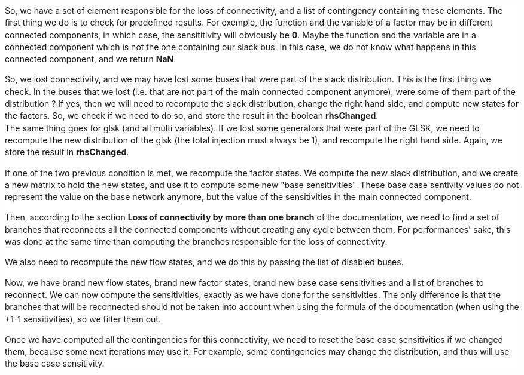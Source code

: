 So, we have a set of element responsible for the loss of connectivity, and a list of contingency containing these elements. The first thing we do is to check for predefined results. For exemple, the function and the variable of a factor may be in different connected components, in which case, the sensititivity will obviously be **0**. Maybe the function and the variable are in a connected component which is not the one containing our slack bus. In this case, we do not know what happens in this connected component, and we return **NaN**.

So, we lost connectivity, and we may have lost some buses that were part of the slack distribution. This is the first thing we check. In the buses that we lost (i.e. that are not part of the main connected component anymore), were some of them part of the distribution ? If yes, then we will need to recompute the slack distribution, change the right hand side, and compute new states for the factors. So, we check if we need to do so, and store the result in the boolean **rhsChanged**.  
The same thing goes for glsk (and all multi variables). If we lost some generators that were part of the GLSK, we need to recompute the new distribution of the glsk (the total injection must always be 1), and recompute the right hand side. Again, we store the result in **rhsChanged**.

If one of the two previous condition is met, we recompute the factor states. We compute the new slack distribution, and we create a new matrix to hold the new states, and use it to compute some new "base sensitivities". These base case sentivity values do not represent the value on the base network anymore, but the value of the sensitivities in the main connected component.

Then, according to the section **Loss of connectivity by more than one branch** of the documentation, we need to find a set of branches that reconnects all the connected components without creating any cycle between them. For performances' sake, this was done at the same time than computing the branches responsible for the loss of connectivity.

We also need to recompute the new flow states, and we do this by passing the list of disabled buses.

Now, we have brand new flow states, brand new factor states, brand new base case sensitivities and a list of branches to reconnect. We can now compute the sensitivities, exactly as we have done for the sensitivities. The only difference is that the branches that will be reconnected should not be taken into account when using the formula of the documentation (when using the +1-1 sensitivities), so we filter them out.

Once we have computed all the contingencies for this connectivity, we need to reset the base case sensitivities if we changed them, because some next iterations may use it. For example, some contingencies may change the distribution, and thus will use the base case sensitivity.